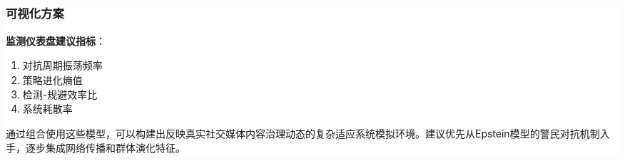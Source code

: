 
### **可视化方案**

**监测仪表盘建议指标**：

1. 对抗周期振荡频率
2. 策略进化熵值
3. 检测-规避效率比
4. 系统耗散率

通过组合使用这些模型，可以构建出反映真实社交媒体内容治理动态的复杂适应系统模拟环境。建议优先从Epstein模型的警民对抗机制入手，逐步集成网络传播和群体演化特征。
